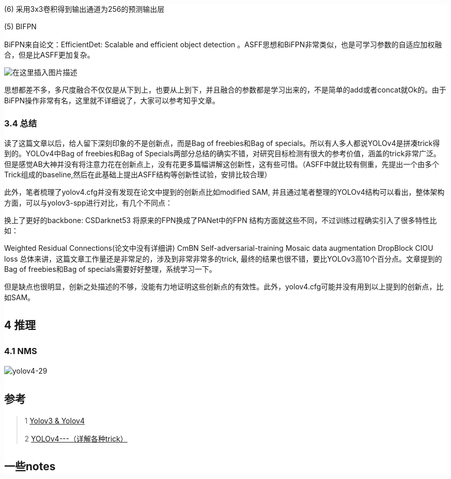 (6) 采用3x3卷积得到输出通道为256的预测输出层



(5) BIFPN

BiFPN来自论文：EfficientDet: Scalable and efficient object detection 。ASFF思想和BiFPN非常类似，也是可学习参数的自适应加权融合，但是比ASFF更加复杂。

![在这里插入图片描述](F:/GitHub/README-1/notes/models/imgs/czsfadg.png)

思想都差不多，多尺度融合不仅仅是从下到上，也要从上到下，并且融合的参数都是学习出来的，不是简单的add或者concat就Ok的。由于BiFPN操作非常有名，这里就不详细说了，大家可以参考知乎文章。

### 3.4 总结

读了这篇文章以后，给人留下深刻印象的不是创新点，而是Bag of freebies和Bag of specials。所以有人多人都说YOLOv4是拼凑trick得到的。YOLOv4中Bag of freebies和Bag of Specials两部分总结的确实不错，对研究目标检测有很大的参考价值，涵盖的trick非常广泛。但是感觉AB大神并没有将注意力花在创新点上，没有花更多篇幅讲解这创新性，这有些可惜。（ASFF中就比较有侧重，先提出一个由多个Trick组成的baseline,然后在此基础上提出ASFF结构等创新性试验，安排比较合理）

此外，笔者梳理了yolov4.cfg并没有发现在论文中提到的创新点比如modified SAM, 并且通过笔者整理的YOLOv4结构可以看出，整体架构方面，可以与yolov3-spp进行对比，有几个不同点：

换上了更好的backbone: CSDarknet53
将原来的FPN换成了PANet中的FPN
结构方面就这些不同，不过训练过程确实引入了很多特性比如：

Weighted Residual Connections(论文中没有详细讲)
CmBN
Self-adversarial-training
Mosaic data augmentation
DropBlock
CIOU loss
总体来讲，这篇文章工作量还是非常足的，涉及到非常非常多的trick, 最终的结果也很不错，要比YOLOv3高10个百分点。文章提到的Bag of freebies和Bag of specials需要好好整理，系统学习一下。

但是缺点也很明显，创新之处描述的不够，没能有力地证明这些创新点的有效性。此外，yolov4.cfg可能并没有用到以上提到的创新点，比如SAM。

## 4 推理

### 4.1 NMS

![yolov4-29](F:/GitHub/README-1/notes/models/imgs/yolov4/yolov4-29.png)

## 参考

> 1 [Yolov3 & Yolov4](https://mp.weixin.qq.com/s/uzj7X89zKHBk6PI46xrRiw)
>
> 2 [YOLOv4---（详解各种trick）](https://blog.csdn.net/justsolow/article/details/106401065?utm_medium=distribute.pc_relevant_t0.none-task-blog-BlogCommendFromMachineLearnPai2-1.add_param_isCf&depth_1-utm_source=distribute.pc_relevant_t0.none-task-blog-BlogCommendFromMachineLearnPai2-1.add_param_isCf)



## 一些notes
